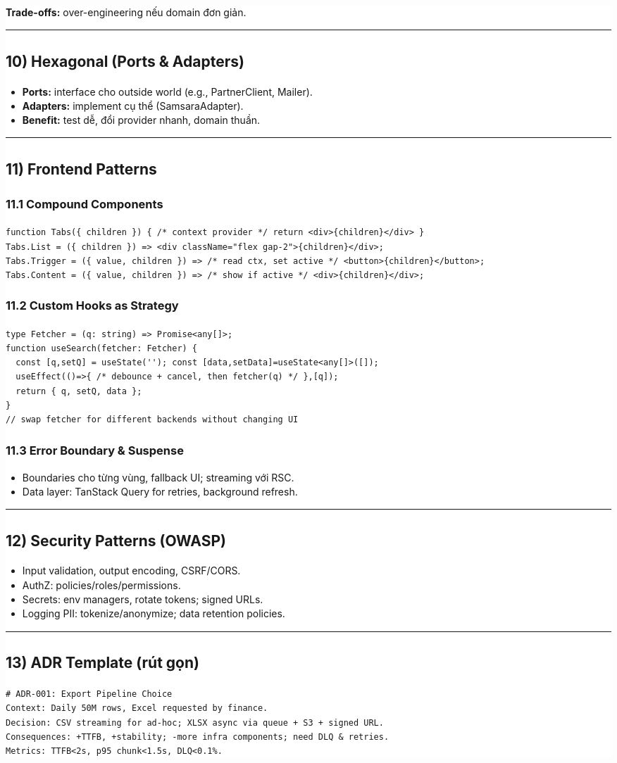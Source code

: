 **Trade-offs:** over-engineering nếu domain đơn giản.

---

## 10) Hexagonal (Ports & Adapters)
- **Ports:** interface cho outside world (e.g., PartnerClient, Mailer).
- **Adapters:** implement cụ thể (SamsaraAdapter).
- **Benefit:** test dễ, đổi provider nhanh, domain thuần.

---

## 11) Frontend Patterns

### 11.1 Compound Components
```tsx
function Tabs({ children }) { /* context provider */ return <div>{children}</div> }
Tabs.List = ({ children }) => <div className="flex gap-2">{children}</div>;
Tabs.Trigger = ({ value, children }) => /* read ctx, set active */ <button>{children}</button>;
Tabs.Content = ({ value, children }) => /* show if active */ <div>{children}</div>;
```

### 11.2 Custom Hooks as Strategy
```tsx
type Fetcher = (q: string) => Promise<any[]>;
function useSearch(fetcher: Fetcher) {
  const [q,setQ] = useState(''); const [data,setData]=useState<any[]>([]);
  useEffect(()=>{ /* debounce + cancel, then fetcher(q) */ },[q]);
  return { q, setQ, data };
}
// swap fetcher for different backends without changing UI
```

### 11.3 Error Boundary & Suspense
- Boundaries cho từng vùng, fallback UI; streaming với RSC.
- Data layer: TanStack Query for retries, background refresh.

---

## 12) Security Patterns (OWASP)
- Input validation, output encoding, CSRF/CORS.
- AuthZ: policies/roles/permissions.
- Secrets: env managers, rotate tokens; signed URLs.
- Logging PII: tokenize/anonymize; data retention policies.

---

## 13) ADR Template (rút gọn)
```
# ADR-001: Export Pipeline Choice
Context: Daily 50M rows, Excel requested by finance.
Decision: CSV streaming for ad-hoc; XLSX async via queue + S3 + signed URL.
Consequences: +TTFB, +stability; -more infra components; need DLQ & retries.
Metrics: TTFB<2s, p95 chunk<1.5s, DLQ<0.1%.
```